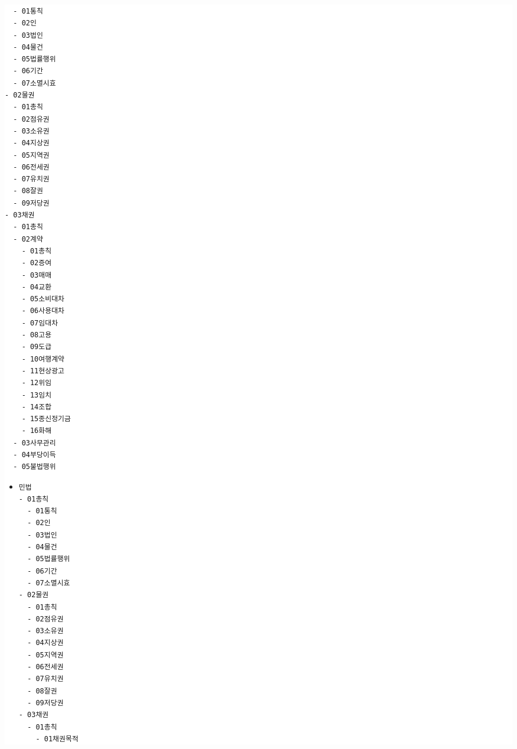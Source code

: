   ```
    - 01통칙
    - 02인
    - 03법인
    - 04물건
    - 05법률행위
    - 06기간
    - 07소멸시효
  - 02물권  
    - 01총칙  
    - 02점유권
    - 03소유권
    - 04지상권
    - 05지역권
    - 06전세권
    - 07유치권
    - 08잘권
    - 09저당권
  - 03채권  
    - 01총칙  
    - 02계약
      - 01총칙
      - 02증여  
      - 03매매  
      - 04교환  
      - 05소비대차  
      - 06사용대차  
      - 07임대차  
      - 08고용  
      - 09도급  
      - 10여행계약  
      - 11현상광고  
      - 12위임  
      - 13임치  
      - 14조합  
      - 15종신정기금  
      - 16화해  
    - 03사무관리
    - 04부당이득
    - 05불법행위 
  ```
- ```
  민법  
  - 01총칙  
    - 01통칙
    - 02인
    - 03법인
    - 04물건
    - 05법률행위
    - 06기간
    - 07소멸시효
  - 02물권  
    - 01총칙  
    - 02점유권
    - 03소유권
    - 04지상권
    - 05지역권
    - 06전세권
    - 07유치권
    - 08잘권
    - 09저당권
  - 03채권  
    - 01총칙  
      - 01채권목적